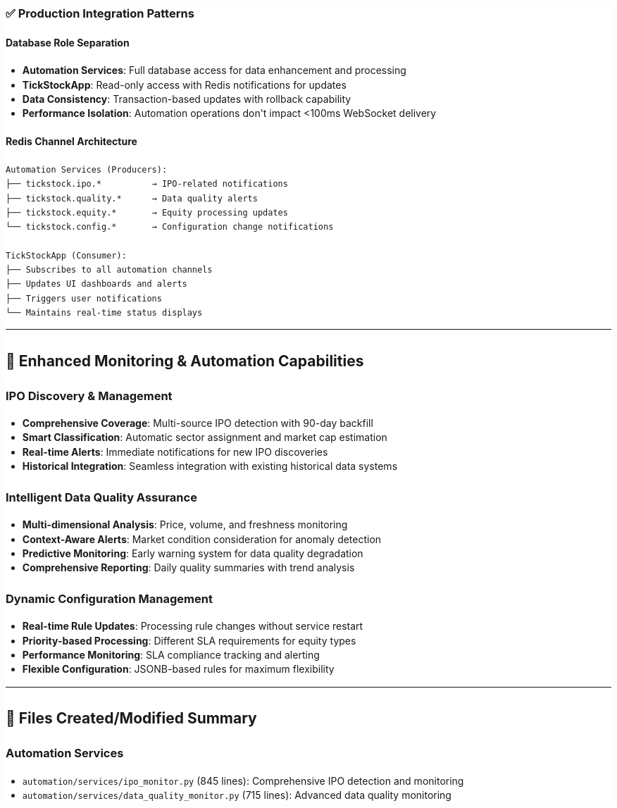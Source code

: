 ### ✅ **Production Integration Patterns**

#### **Database Role Separation**
- **Automation Services**: Full database access for data enhancement and processing
- **TickStockApp**: Read-only access with Redis notifications for updates
- **Data Consistency**: Transaction-based updates with rollback capability
- **Performance Isolation**: Automation operations don't impact <100ms WebSocket delivery

#### **Redis Channel Architecture**
```
Automation Services (Producers):
├── tickstock.ipo.*          → IPO-related notifications
├── tickstock.quality.*      → Data quality alerts
├── tickstock.equity.*       → Equity processing updates
└── tickstock.config.*       → Configuration change notifications

TickStockApp (Consumer):
├── Subscribes to all automation channels
├── Updates UI dashboards and alerts
├── Triggers user notifications
└── Maintains real-time status displays
```

---

## 🎨 Enhanced Monitoring & Automation Capabilities

### **IPO Discovery & Management**
- **Comprehensive Coverage**: Multi-source IPO detection with 90-day backfill
- **Smart Classification**: Automatic sector assignment and market cap estimation
- **Real-time Alerts**: Immediate notifications for new IPO discoveries
- **Historical Integration**: Seamless integration with existing historical data systems

### **Intelligent Data Quality Assurance**
- **Multi-dimensional Analysis**: Price, volume, and freshness monitoring
- **Context-Aware Alerts**: Market condition consideration for anomaly detection
- **Predictive Monitoring**: Early warning system for data quality degradation
- **Comprehensive Reporting**: Daily quality summaries with trend analysis

### **Dynamic Configuration Management**
- **Real-time Rule Updates**: Processing rule changes without service restart
- **Priority-based Processing**: Different SLA requirements for equity types
- **Performance Monitoring**: SLA compliance tracking and alerting
- **Flexible Configuration**: JSONB-based rules for maximum flexibility

---

## 📁 Files Created/Modified Summary

### **Automation Services**
- `automation/services/ipo_monitor.py` (845 lines): Comprehensive IPO detection and monitoring
- `automation/services/data_quality_monitor.py` (715 lines): Advanced data quality monitoring
